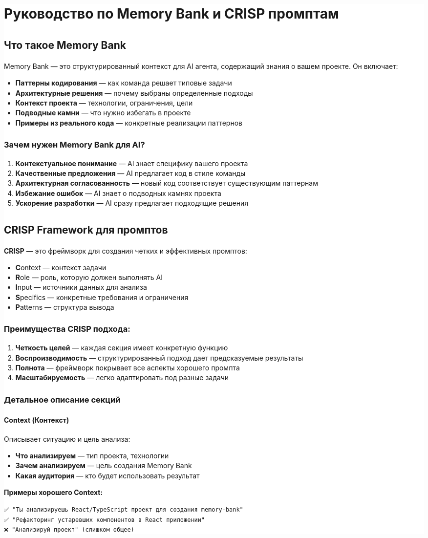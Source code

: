 # Руководство по Memory Bank и CRISP промптам

## Что такое Memory Bank

Memory Bank — это структурированный контекст для AI агента, содержащий знания о вашем проекте. Он включает:

- **Паттерны кодирования** — как команда решает типовые задачи
- **Архитектурные решения** — почему выбраны определенные подходы
- **Контекст проекта** — технологии, ограничения, цели
- **Подводные камни** — что нужно избегать в проекте
- **Примеры из реального кода** — конкретные реализации паттернов

### Зачем нужен Memory Bank для AI?

1. **Контекстуальное понимание** — AI знает специфику вашего проекта
2. **Качественные предложения** — AI предлагает код в стиле команды  
3. **Архитектурная согласованность** — новый код соответствует существующим паттернам
4. **Избежание ошибок** — AI знает о подводных камнях проекта
5. **Ускорение разработки** — AI сразу предлагает подходящие решения

## CRISP Framework для промптов

**CRISP** — это фреймворк для создания четких и эффективных промптов:

- **C**ontext — контекст задачи
- **R**ole — роль, которую должен выполнять AI
- **I**nput — источники данных для анализа
- **S**pecifics — конкретные требования и ограничения  
- **P**atterns — структура вывода

### Преимущества CRISP подхода:

1. **Четкость целей** — каждая секция имеет конкретную функцию
2. **Воспроизводимость** — структурированный подход дает предсказуемые результаты
3. **Полнота** — фреймворк покрывает все аспекты хорошего промпта
4. **Масштабируемость** — легко адаптировать под разные задачи

### Детальное описание секций

#### Context (Контекст)
Описывает ситуацию и цель анализа:
- **Что анализируем** — тип проекта, технологии
- **Зачем анализируем** — цель создания Memory Bank
- **Какая аудитория** — кто будет использовать результат

**Примеры хорошего Context:**
```
✅ "Ты анализируешь React/TypeScript проект для создания memory-bank"
✅ "Рефакторинг устаревших компонентов в React приложении"
❌ "Анализируй проект" (слишком общее)
```
